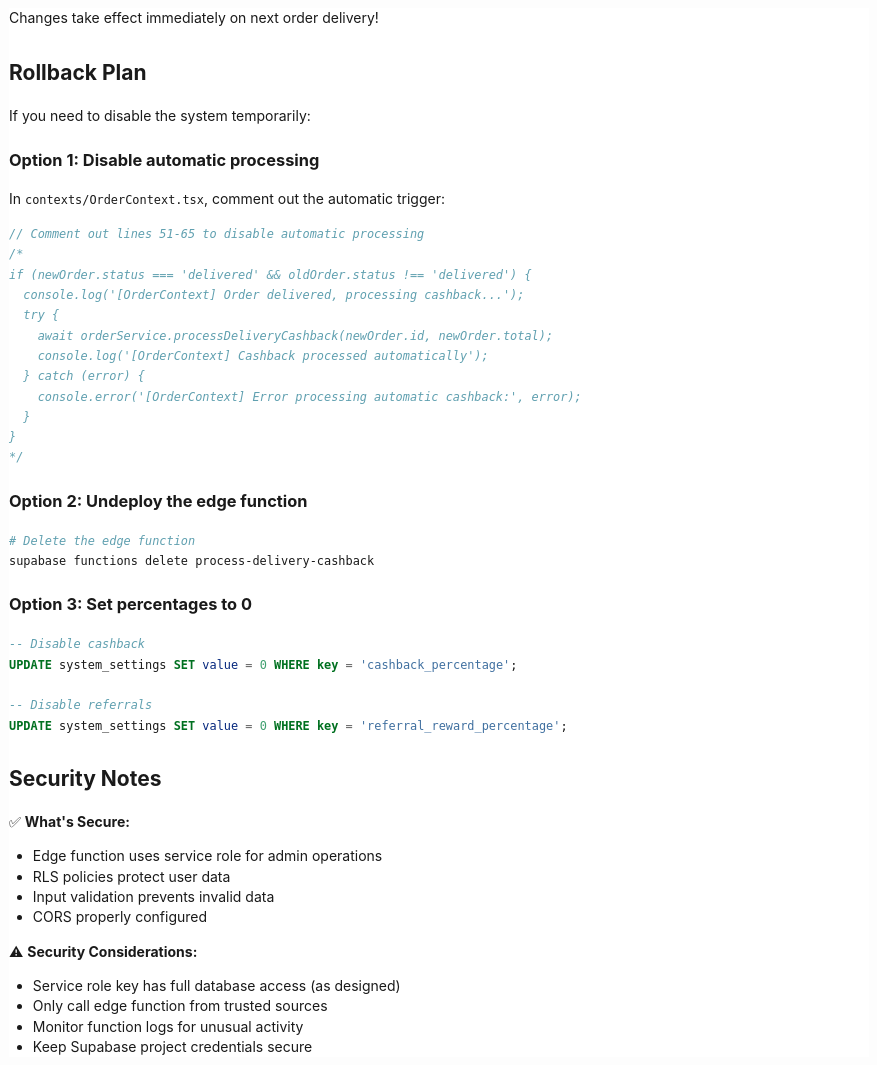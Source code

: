 Changes take effect immediately on next order delivery!

## Rollback Plan

If you need to disable the system temporarily:

### Option 1: Disable automatic processing

In `contexts/OrderContext.tsx`, comment out the automatic trigger:

```typescript
// Comment out lines 51-65 to disable automatic processing
/*
if (newOrder.status === 'delivered' && oldOrder.status !== 'delivered') {
  console.log('[OrderContext] Order delivered, processing cashback...');
  try {
    await orderService.processDeliveryCashback(newOrder.id, newOrder.total);
    console.log('[OrderContext] Cashback processed automatically');
  } catch (error) {
    console.error('[OrderContext] Error processing automatic cashback:', error);
  }
}
*/
```

### Option 2: Undeploy the edge function

```bash
# Delete the edge function
supabase functions delete process-delivery-cashback
```

### Option 3: Set percentages to 0

```sql
-- Disable cashback
UPDATE system_settings SET value = 0 WHERE key = 'cashback_percentage';

-- Disable referrals
UPDATE system_settings SET value = 0 WHERE key = 'referral_reward_percentage';
```

## Security Notes

✅ **What's Secure:**
- Edge function uses service role for admin operations
- RLS policies protect user data
- Input validation prevents invalid data
- CORS properly configured

⚠️ **Security Considerations:**
- Service role key has full database access (as designed)
- Only call edge function from trusted sources
- Monitor function logs for unusual activity
- Keep Supabase project credentials secure
